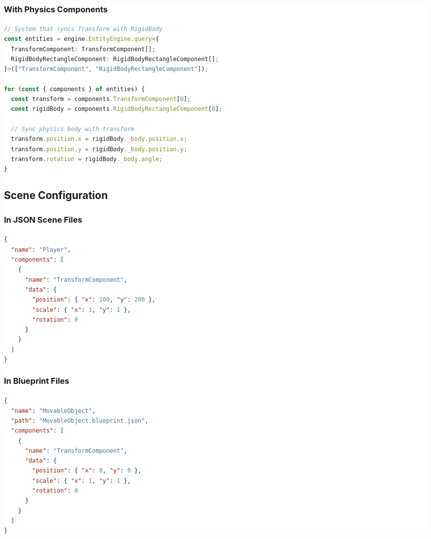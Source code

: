 ```typescript
```

### With Physics Components
```typescript
// System that syncs Transform with RigidBody
const entities = engine.EntityEngine.query<{
  TransformComponent: TransformComponent[];
  RigidBodyRectangleComponent: RigidBodyRectangleComponent[];
}>(["TransformComponent", "RigidBodyRectangleComponent"]);

for (const { components } of entities) {
  const transform = components.TransformComponent[0];
  const rigidBody = components.RigidBodyRectangleComponent[0];
  
  // Sync physics body with transform
  transform.position.x = rigidBody._body.position.x;
  transform.position.y = rigidBody._body.position.y;
  transform.rotation = rigidBody._body.angle;
}
```

## Scene Configuration

### In JSON Scene Files
```json
{
  "name": "Player",
  "components": [
    {
      "name": "TransformComponent",
      "data": {
        "position": { "x": 100, "y": 200 },
        "scale": { "x": 1, "y": 1 },
        "rotation": 0
      }
    }
  ]
}
```

### In Blueprint Files
```json
{
  "name": "MovableObject",
  "path": "MovableObject.blueprint.json",
  "components": [
    {
      "name": "TransformComponent",
      "data": {
        "position": { "x": 0, "y": 0 },
        "scale": { "x": 1, "y": 1 },
        "rotation": 0
      }
    }
  ]
}
```
